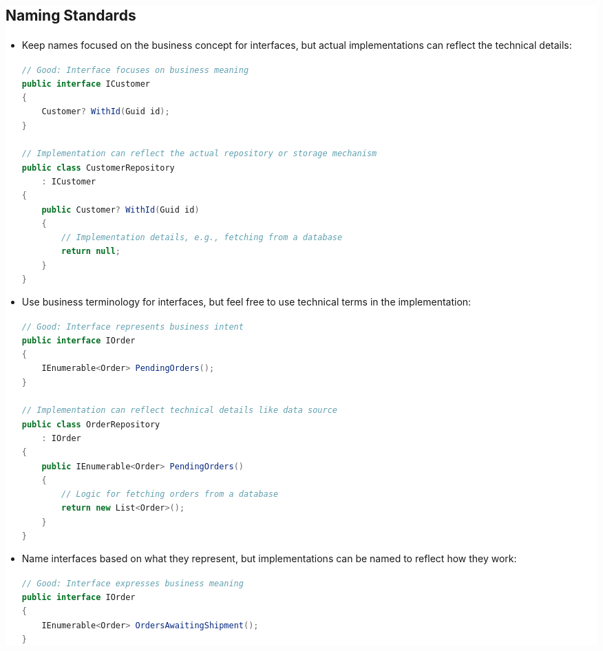## Naming Standards

- Keep names focused on the business concept for interfaces, but actual implementations can reflect the technical details:

    ```csharp
    // Good: Interface focuses on business meaning
    public interface ICustomer
    {
        Customer? WithId(Guid id);
    }

    // Implementation can reflect the actual repository or storage mechanism
    public class CustomerRepository
        : ICustomer
    {
        public Customer? WithId(Guid id)
        {
            // Implementation details, e.g., fetching from a database
            return null;
        }
    }
    ```

- Use business terminology for interfaces, but feel free to use technical terms in the implementation:

    ```csharp
    // Good: Interface represents business intent
    public interface IOrder
    {
        IEnumerable<Order> PendingOrders();
    }

    // Implementation can reflect technical details like data source
    public class OrderRepository
        : IOrder
    {
        public IEnumerable<Order> PendingOrders()
        {
            // Logic for fetching orders from a database
            return new List<Order>();
        }
    }
    ```

- Name interfaces based on what they represent, but implementations can be named to reflect how they work:

    ```csharp
    // Good: Interface expresses business meaning
    public interface IOrder
    {
        IEnumerable<Order> OrdersAwaitingShipment();
    }
